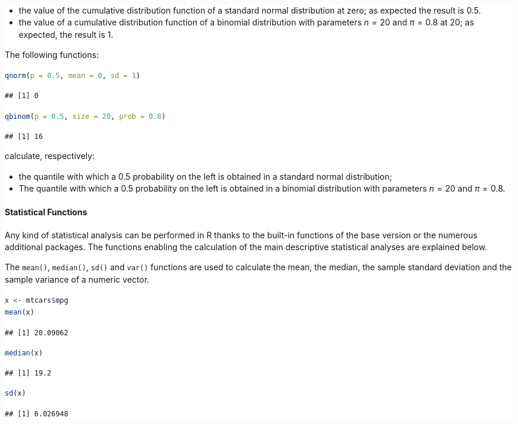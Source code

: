 - the value of the cumulative distribution function of a standard normal distribution at zero; as expected the result is 0.5.
 - the value of a cumulative distribution function of a binomial distribution with parameters $n = 20$ and $\pi = 0.8$ at 20; as expected, the result is 1.

The following functions:

```r
qnorm(p = 0.5, mean = 0, sd = 1)
```

```
## [1] 0
```

```r
qbinom(p = 0.5, size = 20, prob = 0.8)
```

```
## [1] 16
```
calculate, respectively:

 - the quantile with which a 0.5 probability on the left is obtained in a standard normal distribution;
 - The quantile with which a 0.5 probability on the left is obtained in a binomial distribution with parameters $n = 20$ and $\pi = 0.8$.

#### Statistical Functions

Any kind of statistical analysis can be performed in R thanks to the built-in functions of the base version or the numerous additional packages. The functions enabling the calculation of the main descriptive statistical analyses are explained below.
 
The `mean()`, `median()`, `sd()` and `var()` functions are used to calculate the mean, the median, the sample standard deviation and the sample variance of a numeric vector. 


```r
x <- mtcars$mpg
mean(x)
```

```
## [1] 20.09062
```

```r
median(x)
```

```
## [1] 19.2
```

```r
sd(x)  
```

```
## [1] 6.026948
```
